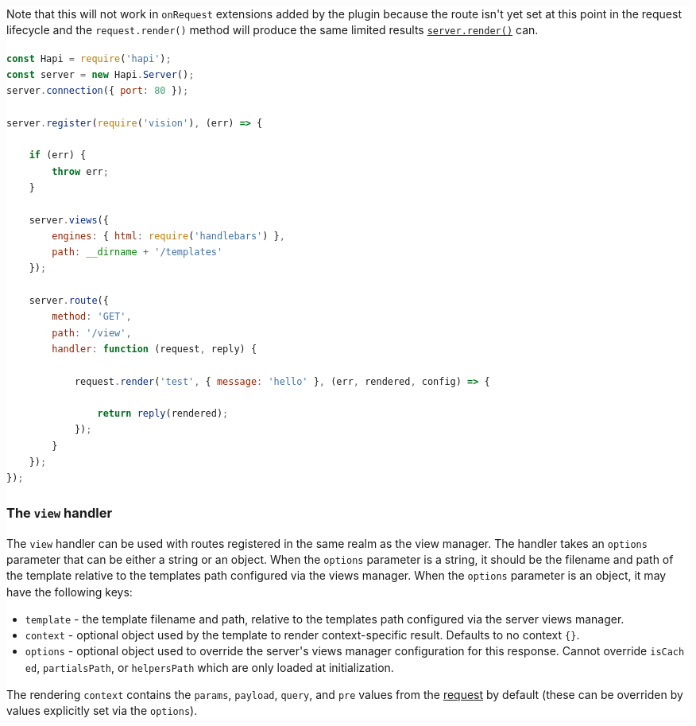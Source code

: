 Note that this will not work in `onRequest` extensions added by the plugin because the route isn't yet set at
this point in the request lifecycle and the `request.render()` method will produce the same limited results
[`server.render()`](#serverrendertemplate-context-options-callback) can.

```js
const Hapi = require('hapi');
const server = new Hapi.Server();
server.connection({ port: 80 });

server.register(require('vision'), (err) => {

    if (err) {
        throw err;
    }

    server.views({
        engines: { html: require('handlebars') },
        path: __dirname + '/templates'
    });

    server.route({
        method: 'GET',
        path: '/view',
        handler: function (request, reply) {

            request.render('test', { message: 'hello' }, (err, rendered, config) => {

                return reply(rendered);
            });
        }
    });
});
```

### The `view` handler

The `view` handler can be used with routes registered in the same realm as the view manager. The
handler takes an `options` parameter that can be either a string or an object. When the `options`
parameter is a string, it should be the filename and path of the template relative to the templates
path configured via the views manager. When the `options` parameter is an object, it may have the
following keys:

- `template` - the template filename and path, relative to the templates path configured via the
  server views manager.
- `context` - optional object used by the template to render context-specific result. Defaults to
  no context `{}`.
- `options` - optional object used to override the server's views manager configuration for this
  response. Cannot override `isCached`, `partialsPath`, or `helpersPath` which are only loaded at
  initialization.

The rendering `context` contains the `params`, `payload`, `query`, and `pre` values from the
[request](https://github.com/hapijs/hapi/blob/master/API.md#request-properties) by default (these
can be overriden by values explicitly set via the `options`).
